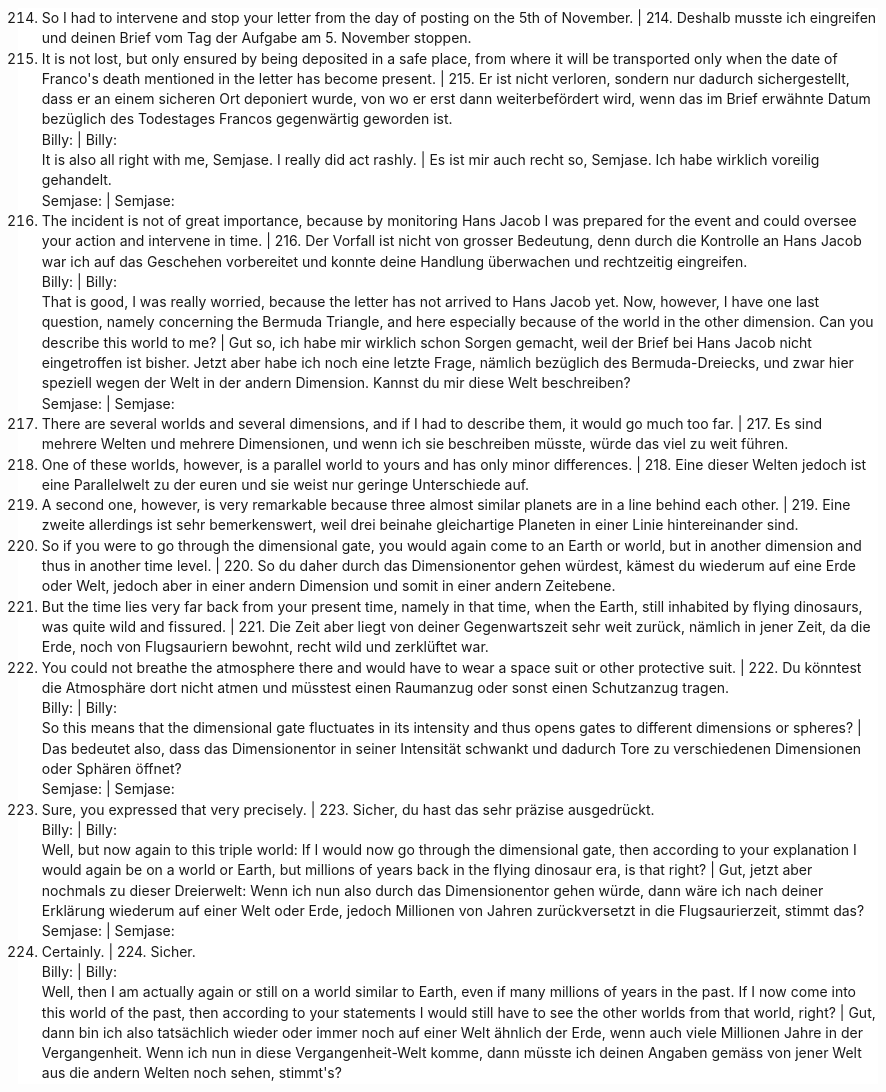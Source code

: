 214. So I had to intervene and stop your letter from the day of posting on the 5th of November.  | 214. Deshalb musste ich eingreifen und deinen Brief vom Tag der Aufgabe am 5. November stoppen.   
215. It is not lost, but only ensured by being deposited in a safe place, from where it will be transported only when the date of Franco's death mentioned in the letter has become present.  | 215. Er ist nicht verloren, sondern nur dadurch sichergestellt, dass er an einem sicheren Ort deponiert wurde, von wo er erst dann weiterbefördert wird, wenn das im Brief erwähnte Datum bezüglich des Todestages Francos gegenwärtig geworden ist.   
Billy:  | Billy:   
It is also all right with me, Semjase. I really did act rashly.  | Es ist mir auch recht so, Semjase. Ich habe wirklich voreilig gehandelt.   
Semjase:  | Semjase:   
216. The incident is not of great importance, because by monitoring Hans Jacob I was prepared for the event and could oversee your action and intervene in time.  | 216. Der Vorfall ist nicht von grosser Bedeutung, denn durch die Kontrolle an Hans Jacob war ich auf das Geschehen vorbereitet und konnte deine Handlung überwachen und rechtzeitig eingreifen.   
Billy:  | Billy:   
That is good, I was really worried, because the letter has not arrived to Hans Jacob yet. Now, however, I have one last question, namely concerning the Bermuda Triangle, and here especially because of the world in the other dimension. Can you describe this world to me?  | Gut so, ich habe mir wirklich schon Sorgen gemacht, weil der Brief bei Hans Jacob nicht eingetroffen ist bisher. Jetzt aber habe ich noch eine letzte Frage, nämlich bezüglich des Bermuda-Dreiecks, und zwar hier speziell wegen der Welt in der andern Dimension. Kannst du mir diese Welt beschreiben?   
Semjase:  | Semjase:   
217. There are several worlds and several dimensions, and if I had to describe them, it would go much too far.  | 217. Es sind mehrere Welten und mehrere Dimensionen, und wenn ich sie beschreiben müsste, würde das viel zu weit führen.   
218. One of these worlds, however, is a parallel world to yours and has only minor differences.  | 218. Eine dieser Welten jedoch ist eine Parallelwelt zu der euren und sie weist nur geringe Unterschiede auf.   
219. A second one, however, is very remarkable because three almost similar planets are in a line behind each other.  | 219. Eine zweite allerdings ist sehr bemerkenswert, weil drei beinahe gleichartige Planeten in einer Linie hintereinander sind.   
220. So if you were to go through the dimensional gate, you would again come to an Earth or world, but in another dimension and thus in another time level.  | 220. So du daher durch das Dimensionentor gehen würdest, kämest du wiederum auf eine Erde oder Welt, jedoch aber in einer andern Dimension und somit in einer andern Zeitebene.   
221. But the time lies very far back from your present time, namely in that time, when the Earth, still inhabited by flying dinosaurs, was quite wild and fissured.  | 221. Die Zeit aber liegt von deiner Gegenwartszeit sehr weit zurück, nämlich in jener Zeit, da die Erde, noch von Flugsauriern bewohnt, recht wild und zerklüftet war.   
222. You could not breathe the atmosphere there and would have to wear a space suit or other protective suit.  | 222. Du könntest die Atmosphäre dort nicht atmen und müsstest einen Raumanzug oder sonst einen Schutzanzug tragen.   
Billy:  | Billy:   
So this means that the dimensional gate fluctuates in its intensity and thus opens gates to different dimensions or spheres?  | Das bedeutet also, dass das Dimensionentor in seiner Intensität schwankt und dadurch Tore zu verschiedenen Dimensionen oder Sphären öffnet?   
Semjase:  | Semjase:   
223. Sure, you expressed that very precisely.  | 223. Sicher, du hast das sehr präzise ausgedrückt.   
Billy:  | Billy:   
Well, but now again to this triple world: If I would now go through the dimensional gate, then according to your explanation I would again be on a world or Earth, but millions of years back in the flying dinosaur era, is that right?  | Gut, jetzt aber nochmals zu dieser Dreierwelt: Wenn ich nun also durch das Dimensionentor gehen würde, dann wäre ich nach deiner Erklärung wiederum auf einer Welt oder Erde, jedoch Millionen von Jahren zurückversetzt in die Flugsaurierzeit, stimmt das?   
Semjase:  | Semjase:   
224. Certainly.  | 224. Sicher.   
Billy:  | Billy:   
Well, then I am actually again or still on a world similar to Earth, even if many millions of years in the past. If I now come into this world of the past, then according to your statements I would still have to see the other worlds from that world, right?  | Gut, dann bin ich also tatsächlich wieder oder immer noch auf einer Welt ähnlich der Erde, wenn auch viele Millionen Jahre in der Vergangenheit. Wenn ich nun in diese Vergangenheit-Welt komme, dann müsste ich deinen Angaben gemäss von jener Welt aus die andern Welten noch sehen, stimmt's?   